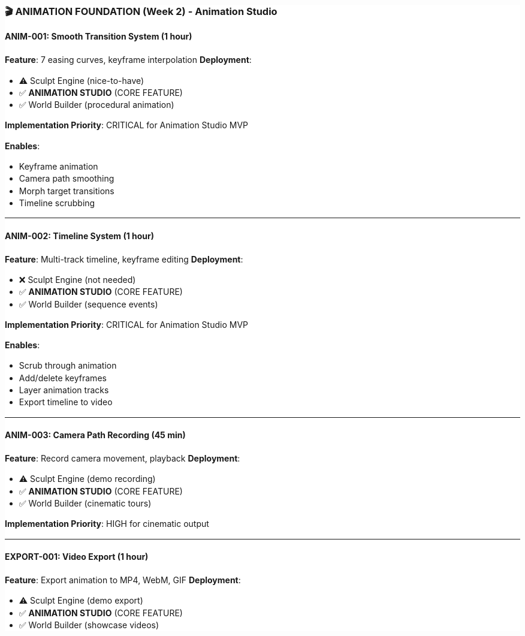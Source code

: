 ### 🎬 **ANIMATION FOUNDATION (Week 2)** - Animation Studio

#### **ANIM-001: Smooth Transition System** (1 hour)
**Feature**: 7 easing curves, keyframe interpolation
**Deployment**:
- ⚠️ Sculpt Engine (nice-to-have)
- ✅ **ANIMATION STUDIO** (CORE FEATURE)
- ✅ World Builder (procedural animation)

**Implementation Priority**: CRITICAL for Animation Studio MVP

**Enables**:
- Keyframe animation
- Camera path smoothing
- Morph target transitions
- Timeline scrubbing

---

#### **ANIM-002: Timeline System** (1 hour)
**Feature**: Multi-track timeline, keyframe editing
**Deployment**:
- ❌ Sculpt Engine (not needed)
- ✅ **ANIMATION STUDIO** (CORE FEATURE)
- ✅ World Builder (sequence events)

**Implementation Priority**: CRITICAL for Animation Studio MVP

**Enables**:
- Scrub through animation
- Add/delete keyframes
- Layer animation tracks
- Export timeline to video

---

#### **ANIM-003: Camera Path Recording** (45 min)
**Feature**: Record camera movement, playback
**Deployment**:
- ⚠️ Sculpt Engine (demo recording)
- ✅ **ANIMATION STUDIO** (CORE FEATURE)
- ✅ World Builder (cinematic tours)

**Implementation Priority**: HIGH for cinematic output

---

#### **EXPORT-001: Video Export** (1 hour)
**Feature**: Export animation to MP4, WebM, GIF
**Deployment**:
- ⚠️ Sculpt Engine (demo export)
- ✅ **ANIMATION STUDIO** (CORE FEATURE)
- ✅ World Builder (showcase videos)
